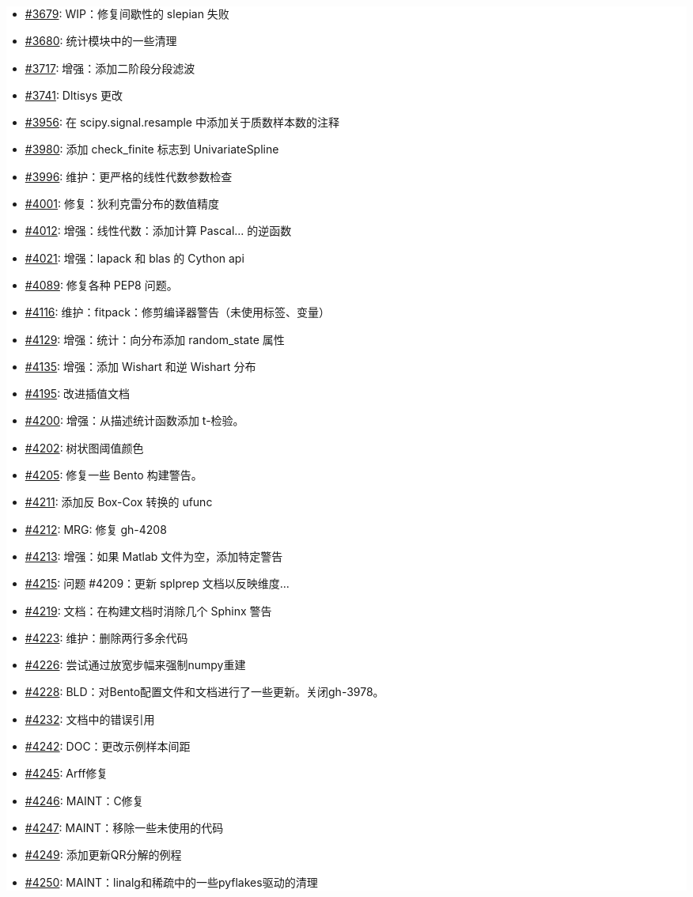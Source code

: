 +   [#3679](https://github.com/scipy/scipy/pull/3679): WIP：修复间歇性的 slepian 失败

+   [#3680](https://github.com/scipy/scipy/pull/3680): 统计模块中的一些清理

+   [#3717](https://github.com/scipy/scipy/pull/3717): 增强：添加二阶段分段滤波

+   [#3741](https://github.com/scipy/scipy/pull/3741): Dltisys 更改

+   [#3956](https://github.com/scipy/scipy/pull/3956): 在 scipy.signal.resample 中添加关于质数样本数的注释

+   [#3980](https://github.com/scipy/scipy/pull/3980): 添加 check_finite 标志到 UnivariateSpline

+   [#3996](https://github.com/scipy/scipy/pull/3996): 维护：更严格的线性代数参数检查

+   [#4001](https://github.com/scipy/scipy/pull/4001): 修复：狄利克雷分布的数值精度

+   [#4012](https://github.com/scipy/scipy/pull/4012): 增强：线性代数：添加计算 Pascal... 的逆函数

+   [#4021](https://github.com/scipy/scipy/pull/4021): 增强：lapack 和 blas 的 Cython api

+   [#4089](https://github.com/scipy/scipy/pull/4089): 修复各种 PEP8 问题。

+   [#4116](https://github.com/scipy/scipy/pull/4116): 维护：fitpack：修剪编译器警告（未使用标签、变量）

+   [#4129](https://github.com/scipy/scipy/pull/4129): 增强：统计：向分布添加 random_state 属性

+   [#4135](https://github.com/scipy/scipy/pull/4135): 增强：添加 Wishart 和逆 Wishart 分布

+   [#4195](https://github.com/scipy/scipy/pull/4195): 改进插值文档

+   [#4200](https://github.com/scipy/scipy/pull/4200): 增强：从描述统计函数添加 t-检验。

+   [#4202](https://github.com/scipy/scipy/pull/4202): 树状图阈值颜色

+   [#4205](https://github.com/scipy/scipy/pull/4205): 修复一些 Bento 构建警告。

+   [#4211](https://github.com/scipy/scipy/pull/4211): 添加反 Box-Cox 转换的 ufunc

+   [#4212](https://github.com/scipy/scipy/pull/4212): MRG: 修复 gh-4208

+   [#4213](https://github.com/scipy/scipy/pull/4213): 增强：如果 Matlab 文件为空，添加特定警告

+   [#4215](https://github.com/scipy/scipy/pull/4215): 问题 #4209：更新 splprep 文档以反映维度...

+   [#4219](https://github.com/scipy/scipy/pull/4219): 文档：在构建文档时消除几个 Sphinx 警告

+   [#4223](https://github.com/scipy/scipy/pull/4223): 维护：删除两行多余代码

+   [#4226](https://github.com/scipy/scipy/pull/4226): 尝试通过放宽步幅来强制numpy重建

+   [#4228](https://github.com/scipy/scipy/pull/4228): BLD：对Bento配置文件和文档进行了一些更新。关闭gh-3978。

+   [#4232](https://github.com/scipy/scipy/pull/4232): 文档中的错误引用

+   [#4242](https://github.com/scipy/scipy/pull/4242): DOC：更改示例样本间距

+   [#4245](https://github.com/scipy/scipy/pull/4245): Arff修复

+   [#4246](https://github.com/scipy/scipy/pull/4246): MAINT：C修复

+   [#4247](https://github.com/scipy/scipy/pull/4247): MAINT：移除一些未使用的代码

+   [#4249](https://github.com/scipy/scipy/pull/4249): 添加更新QR分解的例程

+   [#4250](https://github.com/scipy/scipy/pull/4250): MAINT：linalg和稀疏中的一些pyflakes驱动的清理
